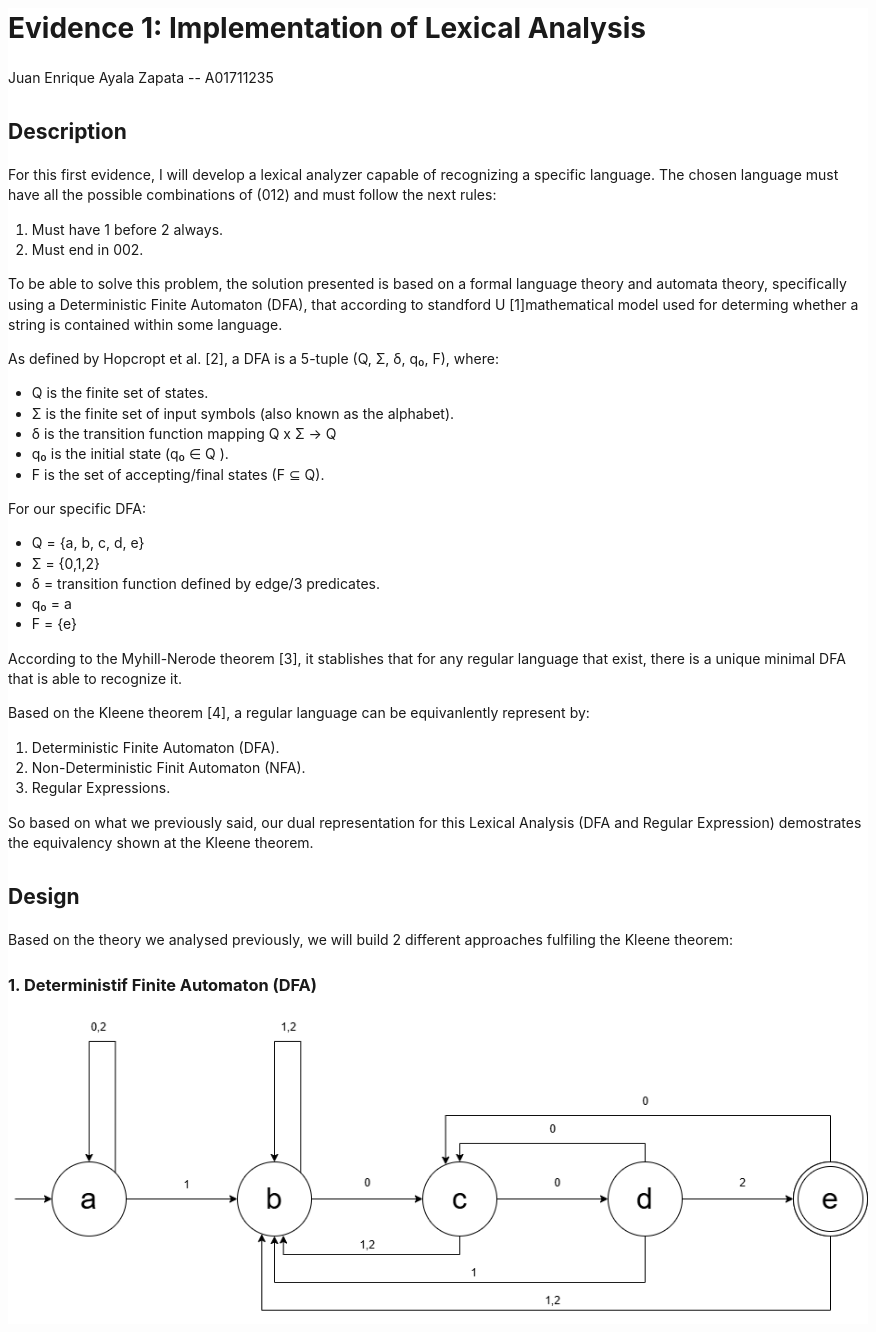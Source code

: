 # Evidence 1: Implementation of Lexical Analysis 
Juan Enrique Ayala Zapata -- A01711235

## Description
For this first evidence, I will develop a lexical analyzer capable of recognizing a specific language. The chosen language must have all the possible combinations of (012) and must follow the next rules:
1. Must have 1 before 2 always.
2. Must end in 002.

To be able to solve this problem, the solution presented is based on a formal language theory and automata theory, specifically using a Deterministic Finite Automaton (DFA), that according to standford U [1]mathematical model used for determing whether a string is contained within some language.

As defined by Hopcropt et al. [2], a DFA is a 5-tuple (Q, Σ, δ, q₀, F), where:
- Q is the finite set of states.
- Σ is the finite set of input symbols (also known as the alphabet).
- δ is the transition function mapping Q x Σ → Q
- q₀ is the initial state (q₀ ∈ Q ).
- F is the set of accepting/final states (F ⊆ Q).

For our specific DFA:
- Q = {a, b, c, d, e}
- Σ = {0,1,2}
- δ = transition function defined by edge/3 predicates.
- q₀ = a
- F = {e}

According to the Myhill-Nerode theorem [3], it stablishes that for any regular language that exist, there is a unique minimal DFA that is able to recognize it.

Based on the Kleene theorem [4], a regular language can be equivanlently represent by:
1. Deterministic Finite Automaton (DFA).
2. Non-Deterministic Finit Automaton (NFA).
3. Regular Expressions.

So based on what we previously said, our dual representation for this Lexical Analysis (DFA and Regular Expression) demostrates the equivalency shown at the Kleene theorem.

## Design
Based on the theory we analysed previously, we will build 2 different approaches fulfiling the Kleene theorem: 
### 1. Deterministif Finite Automaton (DFA)
![DFA](DFA.png)
 